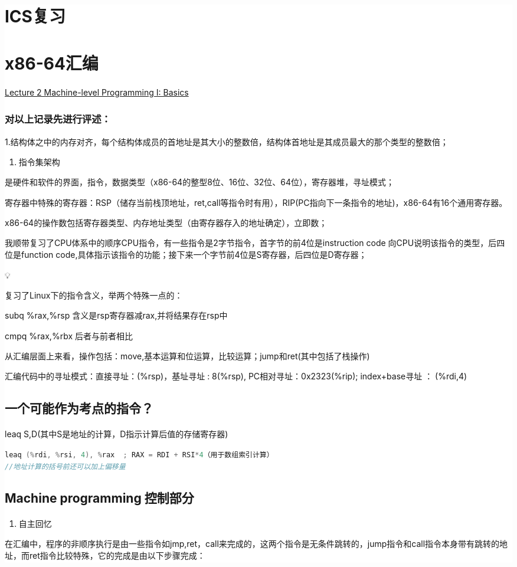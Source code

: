 # ICS复习

# x86-64汇编

[Lecture 2 Machine-level Programming I: Basics](https://www.notion.so/Lecture-2-Machine-level-Programming-I-Basics-1a5afb9c42bd80fda297f6421b6df97d?pvs=21)

### 对以上记录先进行评述：

1.结构体之中的内存对齐，每个结构体成员的首地址是其大小的整数倍，结构体首地址是其成员最大的那个类型的整数倍；

1. 指令集架构

是硬件和软件的界面，指令，数据类型（x86-64的整型8位、16位、32位、64位），寄存器堆，寻址模式；

寄存器中特殊的寄存器：RSP（储存当前栈顶地址，ret,call等指令时有用），RIP(PC指向下一条指令的地址)，x86-64有16个通用寄存器。

x86-64的操作数包括寄存器类型、内存地址类型（由寄存器存入的地址确定），立即数；

我顺带复习了CPU体系中的顺序CPU指令，有一些指令是2字节指令，首字节的前4位是instruction code 向CPU说明该指令的类型，后四位是function code,具体指示该指令的功能；接下来一个字节前4位是S寄存器，后四位是D寄存器；

 

<aside>
💡

复习了Linux下的指令含义，举两个特殊一点的：

subq %rax,%rsp           含义是rsp寄存器减rax,并将结果存在rsp中

cmpq %rax,%rbx           后者与前者相比

</aside>

从汇编层面上来看，操作包括：move,基本运算和位运算，比较运算；jump和ret(其中包括了栈操作)

汇编代码中的寻址模式：直接寻址：(%rsp)，基址寻址 : 8(%rsp), PC相对寻址：0x2323(%rip);    index+base寻址 ： (%rdi,4)

## 一个可能作为考点的指令？

leaq S,D(其中S是地址的计算，D指示计算后值的存储寄存器)

```c
leaq (%rdi, %rsi, 4), %rax  ; RAX = RDI + RSI*4（用于数组索引计算）
//地址计算的括号前还可以加上偏移量
```

## Machine programming 控制部分

1. 自主回忆

在汇编中，程序的非顺序执行是由一些指令如jmp,ret，call来完成的，这两个指令是无条件跳转的，jump指令和call指令本身带有跳转的地址，而ret指令比较特殊，它的完成是由以下步骤完成：
